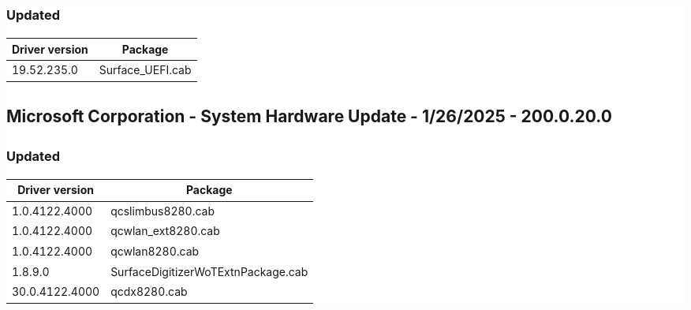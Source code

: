 ### Updated

| Driver version | Package |
|----------------|---------|
| 19.52.235.0 | Surface_UEFI.cab |

## Microsoft Corporation - System Hardware Update - 1/26/2025 - 200.0.20.0

### Updated

| Driver version | Package |
|----------------|---------|
| 1.0.4122.4000 | qcslimbus8280.cab |
| 1.0.4122.4000 | qcwlan_ext8280.cab |
| 1.0.4122.4000 | qcwlan8280.cab |
| 1.8.9.0 | SurfaceDigitizerWoTExtnPackage.cab |
| 30.0.4122.4000 | qcdx8280.cab |

